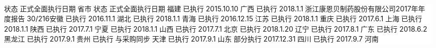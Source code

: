 状态
正式全面执行日期
省市
状态
正式全面执行日期
福建
已执行
2015.10.10
广西
已执行
2018.1.1
浙江康恩贝制药股份有限公司2017年年度报告
30/216安徽
已执行
2016.11.1
湖北
已执行
2018.1.1
青海
已执行
2016.12.15
江苏
已执行
2018.1.1
重庆
已执行
2017.6.1
上海
已执行
2018.1.1
陕西
已执行
2017.7.1
宁夏
已执行
2018.1.1
山西
已执行
2017.7.1
北京
已执行
2018.1.20
辽宁
已执行
2017.8.1
广东
已执行
2018.6.2
黑龙江
已执行
2017.9.1
贵州
已执行
与采购同步
天津
已执行
2017.9.1
山东
部分执行
2017.12.31
四川
已执行
2017.9.7
河南